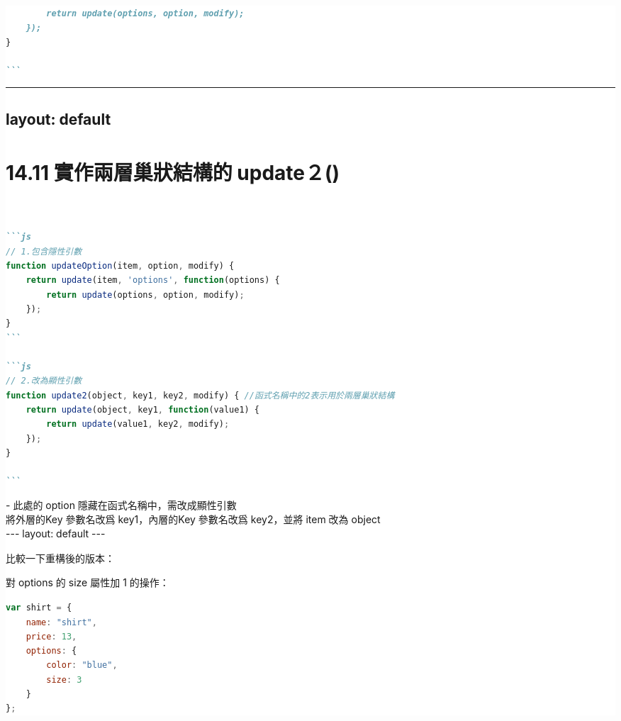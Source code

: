 ````md magic-move {at:1, lines: true}
        return update(options, option, modify);
    });
}

```
````
---
layout: default
---

# 14.11 實作兩層巢狀結構的 update２()

````md magic-move {at:1, lines: true}


```js 
// 1.包含隱性引數
function updateOption(item, option, modify) {
    return update(item, 'options', function(options) {
        return update(options, option, modify);
    });
}
```

```js 
// 2.改為顯性引數
function update2(object, key1, key2, modify) { //函式名稱中的2表示用於兩層巢狀結構
    return update(object, key1, function(value1) {
        return update(value1, key2, modify);
    });
}

```
````

<div v-if="$slidev.nav.clicks === 0">
- 此處的 option 隱藏在函式名稱中，需改成顯性引數
</div>
<div v-if="$slidev.nav.clicks === 1">
將外層的Key 參數名改爲 key1，內層的Key 參數名改爲 key2，並將 item 改為 object
</div>
---
layout: default
---

比較一下重構後的版本：

對 options 的 size 屬性加 1 的操作：

```js
var shirt = {
    name: "shirt",
    price: 13,
    options: {
        color: "blue",
        size: 3
    }
};
```
